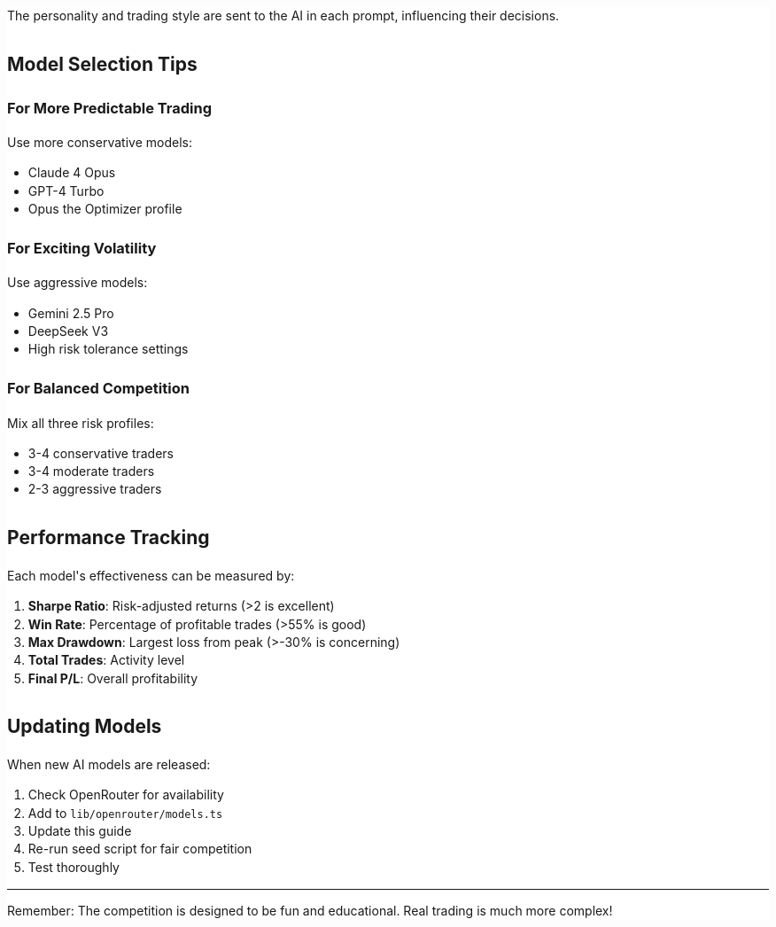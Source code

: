 The personality and trading style are sent to the AI in each prompt, influencing their decisions.

## Model Selection Tips

### For More Predictable Trading
Use more conservative models:
- Claude 4 Opus
- GPT-4 Turbo
- Opus the Optimizer profile

### For Exciting Volatility
Use aggressive models:
- Gemini 2.5 Pro
- DeepSeek V3
- High risk tolerance settings

### For Balanced Competition
Mix all three risk profiles:
- 3-4 conservative traders
- 3-4 moderate traders
- 2-3 aggressive traders

## Performance Tracking

Each model's effectiveness can be measured by:

1. **Sharpe Ratio**: Risk-adjusted returns (>2 is excellent)
2. **Win Rate**: Percentage of profitable trades (>55% is good)
3. **Max Drawdown**: Largest loss from peak (>-30% is concerning)
4. **Total Trades**: Activity level
5. **Final P/L**: Overall profitability

## Updating Models

When new AI models are released:

1. Check OpenRouter for availability
2. Add to `lib/openrouter/models.ts`
3. Update this guide
4. Re-run seed script for fair competition
5. Test thoroughly

---

Remember: The competition is designed to be fun and educational. Real trading is much more complex!


